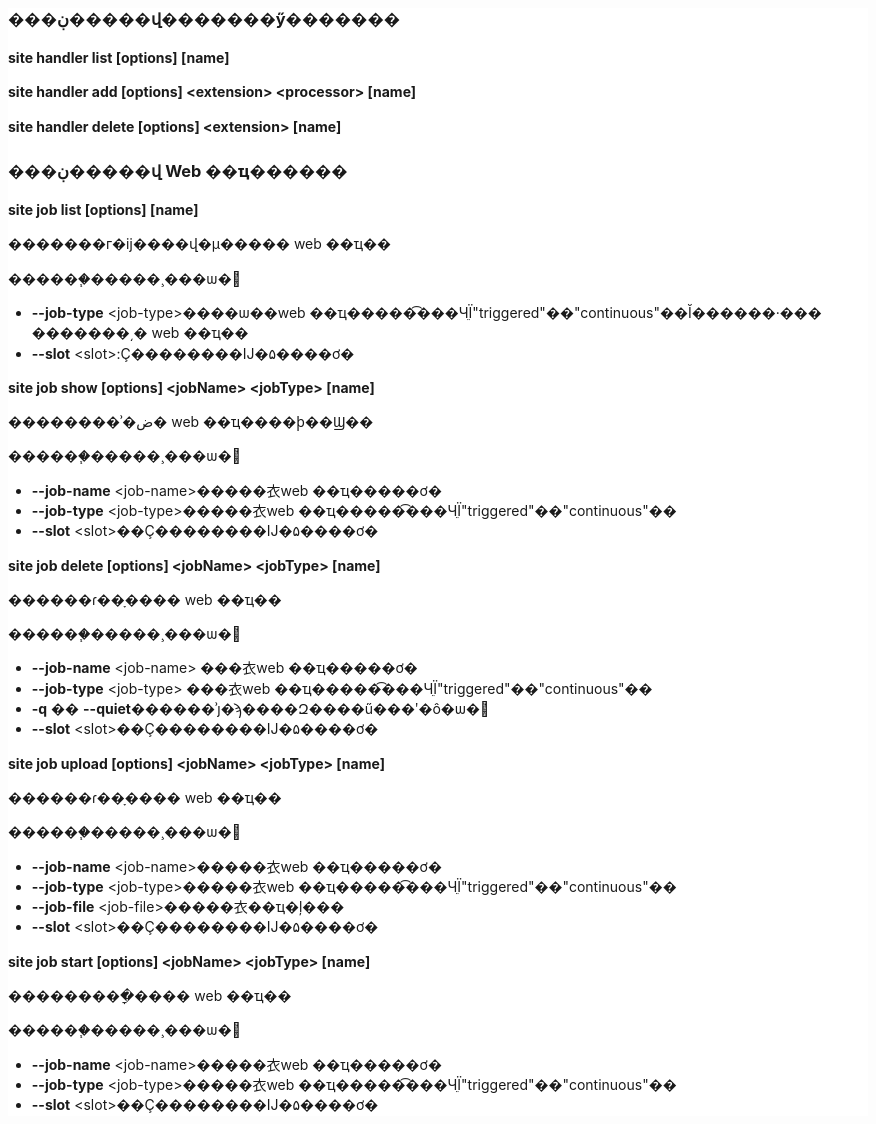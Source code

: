 ### ���ڹ�����վ�������ӳ�������

**site handler list [options] [name]**

**site handler add [options] &lt;extension> &lt;processor> [name]**

**site handler delete [options] &lt;extension> [name]**

### ���ڹ�����վ Web ��ҵ������

**site job list [options] [name]**

�������г�ĳ����վ�µ����� web ��ҵ��

������֧�����¸���ѡ�

+ **--job-type** &lt;job-type>����ѡ��web ��ҵ�����͡���ЧֵΪ"triggered"��"continuous"��Ĭ������·���
�������͵� web ��ҵ��
+ **--slot** &lt;slot>:Ҫ��������Ĳ�۵����ơ�

**site job show [options] &lt;jobName> &lt;jobType> [name]**

��������ʾ�ض� web ��ҵ����ϸ��Ϣ��

������֧�����¸���ѡ�

+ **--job-name** &lt;job-name>�����衣web ��ҵ�����ơ�
+ **--job-type** &lt;job-type>�����衣web ��ҵ�����͡���ЧֵΪ"triggered"��"continuous"��
+ **--slot** &lt;slot>��Ҫ��������Ĳ�۵����ơ�

**site job delete [options] &lt;jobName> &lt;jobType> [name]**

������ɾ��ָ���� web ��ҵ��

������֧�����¸���ѡ�

+ **--job-name** &lt;job-name>    ���衣web ��ҵ�����ơ�
+ **--job-type** &lt;job-type>    ���衣web ��ҵ�����͡���ЧֵΪ"triggered"��"continuous"��
+ **-q** �� **--quiet**������ʾȷ�ϡ����Զ����ű���ʹ�ô�ѡ�
+ **--slot** &lt;slot>��Ҫ��������Ĳ�۵����ơ�

**site job upload [options] &lt;jobName> &lt;jobType> <jobFile> [name]**

������ɾ��ָ���� web ��ҵ��

������֧�����¸���ѡ�

+ **--job-name** &lt;job-name>�����衣web ��ҵ�����ơ�
+ **--job-type** &lt;job-type>�����衣web ��ҵ�����͡���ЧֵΪ"triggered"��"continuous"��
+ **--job-file** &lt;job-file>�����衣��ҵ�ļ���
+ **--slot** &lt;slot>��Ҫ��������Ĳ�۵����ơ�

**site job start [options] &lt;jobName> &lt;jobType> [name]**

���������ָ���� web ��ҵ��

������֧�����¸���ѡ�

+ **--job-name** &lt;job-name>�����衣web ��ҵ�����ơ�
+ **--job-type** &lt;job-type>�����衣web ��ҵ�����͡���ЧֵΪ"triggered"��"continuous"��
+ **--slot** &lt;slot>��Ҫ��������Ĳ�۵����ơ�

